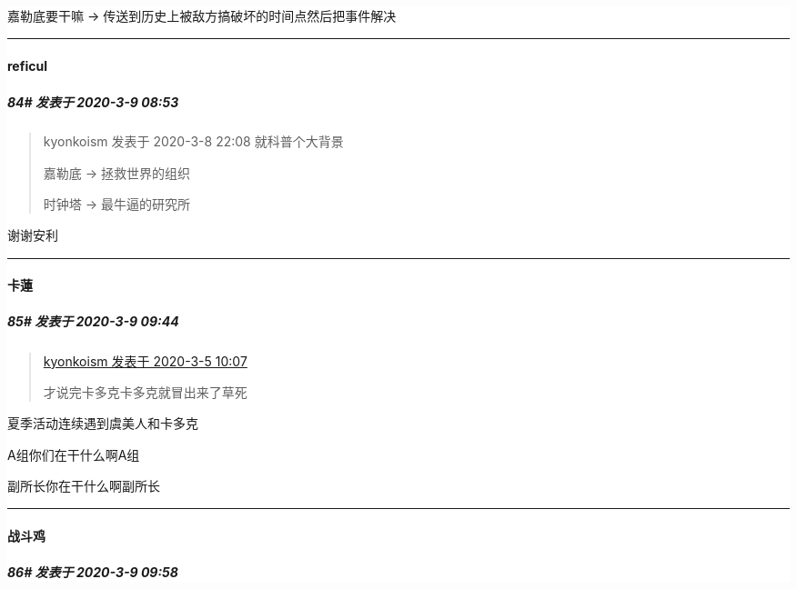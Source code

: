 嘉勒底要干嘛 → 传送到历史上被敌方搞破坏的时间点然后把事件解决
















*****

####  reficul  
##### 84#       发表于 2020-3-9 08:53



<blockquote>kyonkoism 发表于 2020-3-8 22:08
就科普个大背景

嘉勒底 → 拯救世界的组织

时钟塔 → 最牛逼的研究所
</blockquote>
谢谢安利







*****

####  卡蓮  
##### 85#       发表于 2020-3-9 09:44



<blockquote><a href="httphttps://bbs.saraba1st.com/2b/forum.php?mod=redirect&amp;goto=findpost&amp;pid=46622115&amp;ptid=1917006" target="_blank">kyonkoism 发表于 2020-3-5 10:07</a>

才说完卡多克卡多克就冒出来了草死</blockquote>
夏季活动连续遇到虞美人和卡多克


A组你们在干什么啊A组

副所长你在干什么啊副所长







*****

####  战斗鸡  
##### 86#       发表于 2020-3-9 09:58


